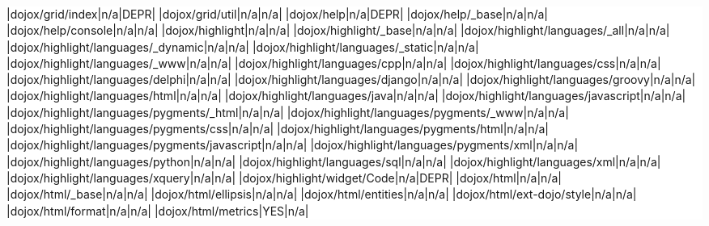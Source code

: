 |dojox/grid/index|n/a|DEPR|
|dojox/grid/util|n/a|n/a|
|dojox/help|n/a|DEPR|
|dojox/help/\_base|n/a|n/a|
|dojox/help/console|n/a|n/a|
|dojox/highlight|n/a|n/a|
|dojox/highlight/\_base|n/a|n/a|
|dojox/highlight/languages/\_all|n/a|n/a|
|dojox/highlight/languages/\_dynamic|n/a|n/a|
|dojox/highlight/languages/\_static|n/a|n/a|
|dojox/highlight/languages/\_www|n/a|n/a|
|dojox/highlight/languages/cpp|n/a|n/a|
|dojox/highlight/languages/css|n/a|n/a|
|dojox/highlight/languages/delphi|n/a|n/a|
|dojox/highlight/languages/django|n/a|n/a|
|dojox/highlight/languages/groovy|n/a|n/a|
|dojox/highlight/languages/html|n/a|n/a|
|dojox/highlight/languages/java|n/a|n/a|
|dojox/highlight/languages/javascript|n/a|n/a|
|dojox/highlight/languages/pygments/\_html|n/a|n/a|
|dojox/highlight/languages/pygments/\_www|n/a|n/a|
|dojox/highlight/languages/pygments/css|n/a|n/a|
|dojox/highlight/languages/pygments/html|n/a|n/a|
|dojox/highlight/languages/pygments/javascript|n/a|n/a|
|dojox/highlight/languages/pygments/xml|n/a|n/a|
|dojox/highlight/languages/python|n/a|n/a|
|dojox/highlight/languages/sql|n/a|n/a|
|dojox/highlight/languages/xml|n/a|n/a|
|dojox/highlight/languages/xquery|n/a|n/a|
|dojox/highlight/widget/Code|n/a|DEPR|
|dojox/html|n/a|n/a|
|dojox/html/\_base|n/a|n/a|
|dojox/html/ellipsis|n/a|n/a|
|dojox/html/entities|n/a|n/a|
|dojox/html/ext-dojo/style|n/a|n/a|
|dojox/html/format|n/a|n/a|
|dojox/html/metrics|YES|n/a|